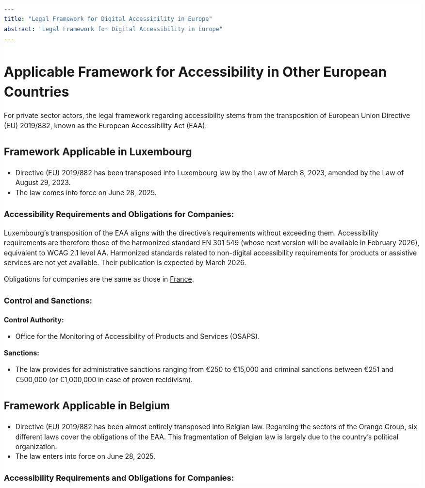 ```yaml
---
title: "Legal Framework for Digital Accessibility in Europe"  
abstract: "Legal Framework for Digital Accessibility in Europe"  
---
```


# Applicable Framework for Accessibility in Other European Countries

For private sector actors, the legal framework regarding accessibility stems from the transposition of European Union Directive (EU) 2019/882, known as the European Accessibility Act (EAA).

## Framework Applicable in Luxembourg

- Directive (EU) 2019/882 has been transposed into Luxembourg law by the Law of March 8, 2023, amended by the Law of August 29, 2023.
- The law comes into force on June 28, 2025.

### Accessibility Requirements and Obligations for Companies:

Luxembourg’s transposition of the EAA aligns with the directive’s requirements without exceeding them. Accessibility requirements are therefore those of the harmonized standard EN 301 549 (whose next version will be available in February 2026), equivalent to WCAG 2.1 level AA. Harmonized standards related to non-digital accessibility requirements for products or assistive services are not yet available. Their publication is expected by March 2026.

Obligations for companies are the same as those in [France](https://a11y-guidelines.orange.com/fr/cadrage/cadre-legal-francais/).

### Control and Sanctions:

**Control Authority:**

- Office for the Monitoring of Accessibility of Products and Services (OSAPS).

**Sanctions:**

- The law provides for administrative sanctions ranging from €250 to €15,000 and criminal sanctions between €251 and €500,000 (or €1,000,000 in case of proven recidivism).

## Framework Applicable in Belgium

- Directive (EU) 2019/882 has been almost entirely transposed into Belgian law. Regarding the sectors of the Orange Group, six different laws cover the obligations of the EAA. This fragmentation of Belgian law is largely due to the country’s political organization.
- The law enters into force on June 28, 2025.

### Accessibility Requirements and Obligations for Companies:
